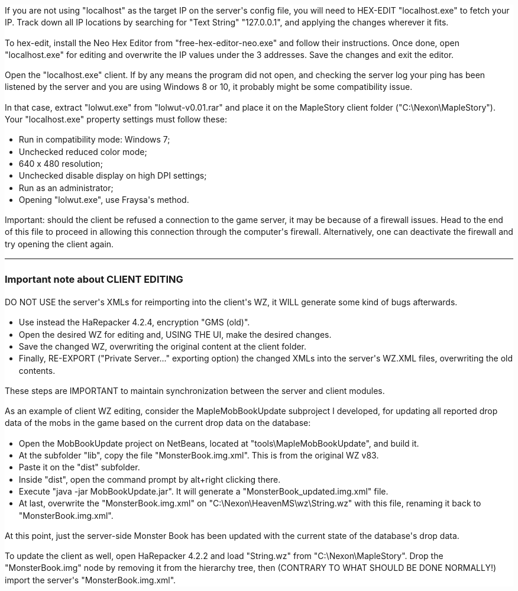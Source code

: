 If you are not using "localhost" as the target IP on the server's config file, you will need to HEX-EDIT "localhost.exe" to fetch your IP. Track down all IP locations by searching for "Text String" "127.0.0.1", and applying the changes wherever it fits.

To hex-edit, install the Neo Hex Editor from "free-hex-editor-neo.exe" and follow their instructions. Once done, open "localhost.exe" for editing and overwrite the IP values under the 3 addresses. Save the changes and exit the editor.

Open the "localhost.exe" client. If by any means the program did not open, and checking the server log your ping has been listened by the server and you are using Windows 8 or 10, it probably might be some compatibility issue.

In that case, extract "lolwut.exe" from "lolwut-v0.01.rar" and place it on the MapleStory client folder ("C:\Nexon\MapleStory"). Your "localhost.exe" property settings must follow these:

* Run in compatibility mode: Windows 7;
* Unchecked reduced color mode;
* 640 x 480 resolution;
* Unchecked disable display on high DPI settings;
* Run as an administrator;
* Opening "lolwut.exe", use Fraysa's method.

Important: should the client be refused a connection to the game server, it may be because of a firewall issues. Head to the end of this file to proceed in allowing this connection through the computer's firewall. Alternatively, one can deactivate the firewall and try opening the client again.

---
### Important note about CLIENT EDITING 

DO NOT USE the server's XMLs for reimporting into the client's WZ, it WILL generate some kind of bugs afterwards.

* Use instead the HaRepacker 4.2.4, encryption "GMS (old)".
* Open the desired WZ for editing and, USING THE UI, make the desired changes.
* Save the changed WZ, overwriting the original content at the client folder.
* Finally, RE-EXPORT ("Private Server..." exporting option) the changed XMLs into the server's WZ.XML files, overwriting the old contents.

These steps are IMPORTANT to maintain synchronization between the server and client modules.

As an example of client WZ editing, consider the MapleMobBookUpdate subproject I developed, for updating all reported drop data of the mobs in the game based on the current drop data on the database:

* Open the MobBookUpdate project on NetBeans, located at "tools\MapleMobBookUpdate", and build it.
* At the subfolder "lib", copy the file "MonsterBook.img.xml". This is from the original WZ v83.
* Paste it on the "dist" subfolder.
* Inside "dist", open the command prompt by alt+right clicking there.
* Execute "java -jar MobBookUpdate.jar". It will generate a "MonsterBook_updated.img.xml" file.
* At last, overwrite the "MonsterBook.img.xml" on "C:\Nexon\HeavenMS\wz\String.wz" with this file, renaming it back to "MonsterBook.img.xml".

At this point, just the server-side Monster Book has been updated with the current state of the database's drop data.

To update the client as well, open HaRepacker 4.2.2 and load "String.wz" from "C:\Nexon\MapleStory". Drop the "MonsterBook.img" node by removing it from the hierarchy tree, then (CONTRARY TO WHAT SHOULD BE DONE NORMALLY!) import the server's "MonsterBook.img.xml".
